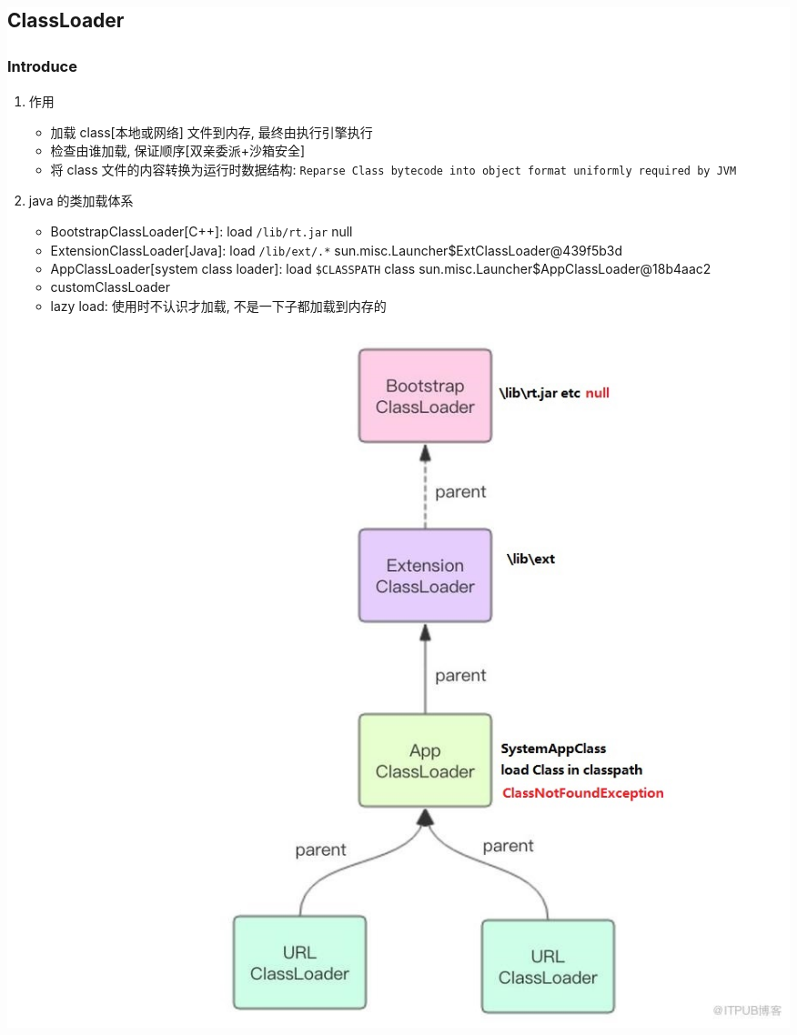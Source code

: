 ## ClassLoader

### Introduce

1. 作用

   - 加载 class[本地或网络] 文件到内存, 最终由执行引擎执行
   - 检查由谁加载, 保证顺序[双亲委派+沙箱安全]
   - 将 class 文件的内容转换为运行时数据结构: `Reparse Class bytecode into object format uniformly required by JVM`

2. java 的类加载体系

   - BootstrapClassLoader[C++]: load `/lib/rt.jar` null
   - ExtensionClassLoader[Java]: load `/lib/ext/.*` sun.misc.Launcher\$ExtClassLoader@439f5b3d
   - AppClassLoader[system class loader]: load `$CLASSPATH` class sun.misc.Launcher\$AppClassLoader@18b4aac2
   - customClassLoader
   - lazy load: 使用时不认识才加载, 不是一下子都加载到内存的

   ![avatar](/static/image/java/ClassLoader.jpeg)
